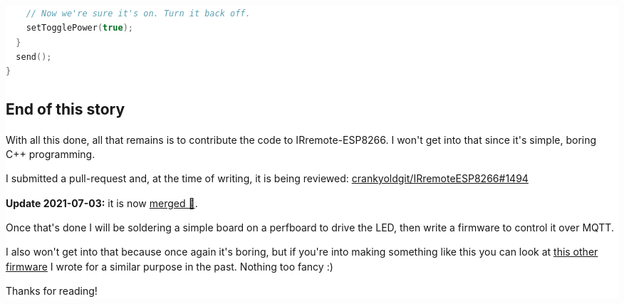 ```cpp
    // Now we're sure it's on. Turn it back off.
    setTogglePower(true);
  }
  send();
}
```

## End of this story

With all this done, all that remains is to contribute the code to IRremote-ESP8266. I won't get into that since it's simple, boring C++ programming.

I submitted a pull-request and, at the time of writing, it is being reviewed: [crankyoldgit/IRremoteESP8266#1494](https://github.com/crankyoldgit/IRremoteESP8266/pull/1494)

**Update 2021-07-03:** it is now [merged 🎉](https://github.com/crankyoldgit/IRremoteESP8266/commit/7102d8fe83a6faae523a1b12c8e2c785c55a7031).

Once that's done I will be soldering a simple board on a perfboard to drive the LED, then write a firmware to control it over MQTT.

I also won't get into that because once again it's boring, but if you're into making something like this you can look at [this other firmware](https://github.com/Depau/air-quality-sensor-esp8266-fw/) I wrote for a similar purpose in the past. Nothing too fancy :)

Thanks for reading!
